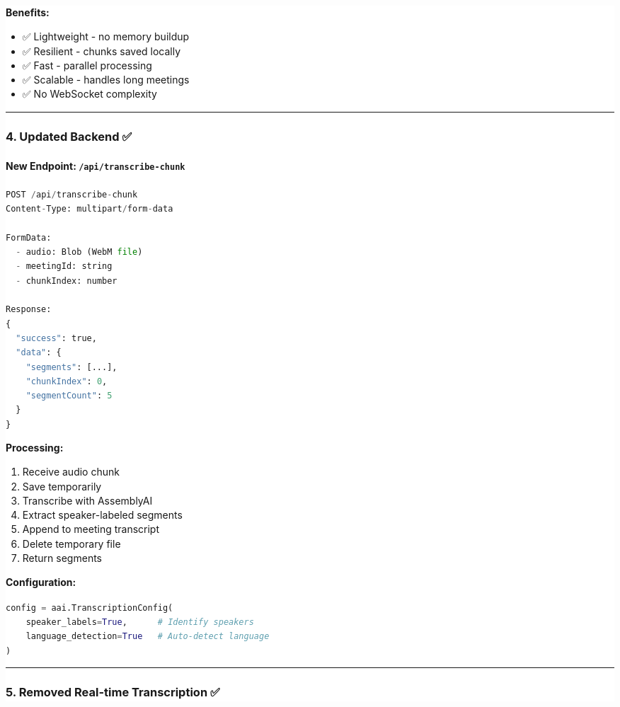 **Benefits:**
- ✅ Lightweight - no memory buildup
- ✅ Resilient - chunks saved locally
- ✅ Fast - parallel processing
- ✅ Scalable - handles long meetings
- ✅ No WebSocket complexity

---

### 4. **Updated Backend** ✅

#### **New Endpoint: `/api/transcribe-chunk`**

```python
POST /api/transcribe-chunk
Content-Type: multipart/form-data

FormData:
  - audio: Blob (WebM file)
  - meetingId: string
  - chunkIndex: number

Response:
{
  "success": true,
  "data": {
    "segments": [...],
    "chunkIndex": 0,
    "segmentCount": 5
  }
}
```

**Processing:**
1. Receive audio chunk
2. Save temporarily
3. Transcribe with AssemblyAI
4. Extract speaker-labeled segments
5. Append to meeting transcript
6. Delete temporary file
7. Return segments

**Configuration:**
```python
config = aai.TranscriptionConfig(
    speaker_labels=True,      # Identify speakers
    language_detection=True   # Auto-detect language
)
```

---

### 5. **Removed Real-time Transcription** ✅
